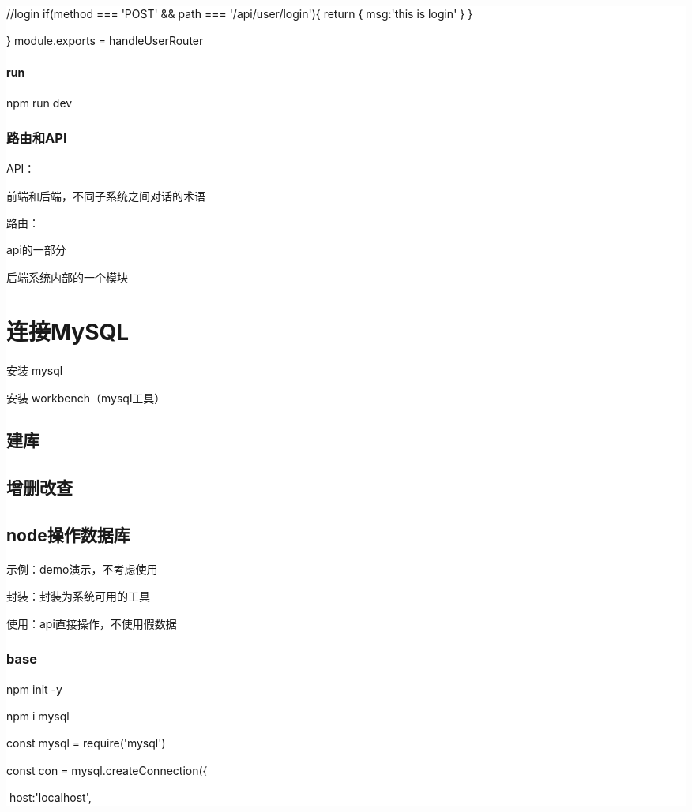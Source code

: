 //login
if(method === 'POST' && path === '/api/user/login'){
    return {
        msg:'this is login'
    }
}

}
module.exports = handleUserRouter

#### run

npm run dev

### 路由和API

API：

前端和后端，不同子系统之间对话的术语

路由：

api的一部分

后端系统内部的一个模块

# 连接MySQL

安装 mysql

安装 workbench（mysql工具）

## 建库

## 增删改查

## node操作数据库

示例：demo演示，不考虑使用

封装：封装为系统可用的工具

使用：api直接操作，不使用假数据

### base

npm init -y

npm i mysql

const mysql = require('mysql')

const con = mysql.createConnection({

​	host:'localhost',
